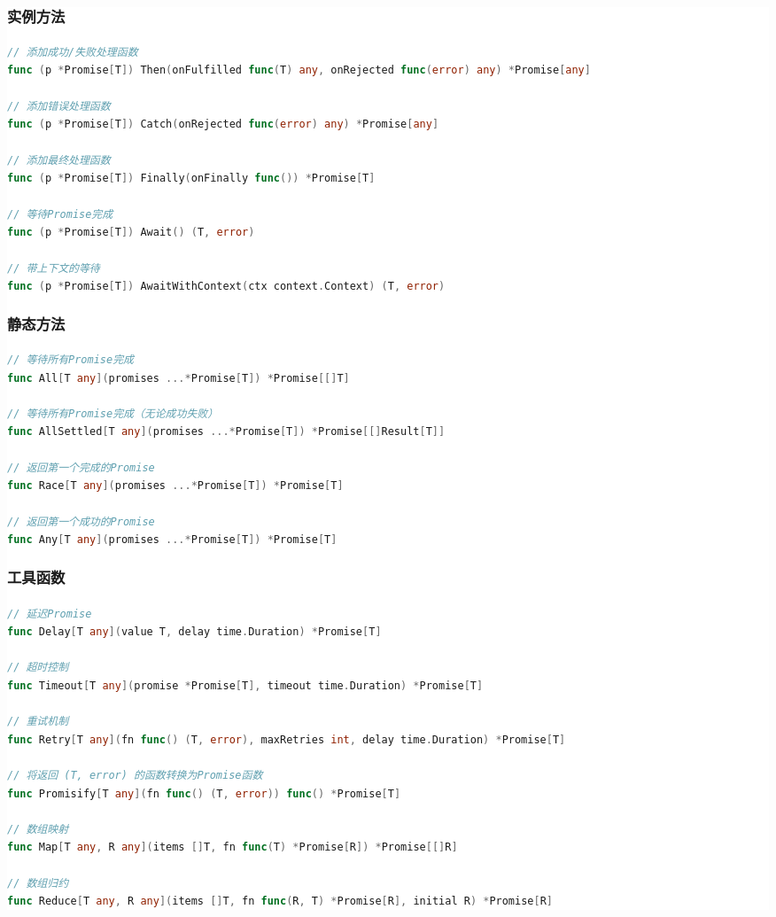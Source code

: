### 实例方法

```go
// 添加成功/失败处理函数
func (p *Promise[T]) Then(onFulfilled func(T) any, onRejected func(error) any) *Promise[any]

// 添加错误处理函数
func (p *Promise[T]) Catch(onRejected func(error) any) *Promise[any]

// 添加最终处理函数
func (p *Promise[T]) Finally(onFinally func()) *Promise[T]

// 等待Promise完成
func (p *Promise[T]) Await() (T, error)

// 带上下文的等待
func (p *Promise[T]) AwaitWithContext(ctx context.Context) (T, error)
```

### 静态方法

```go
// 等待所有Promise完成
func All[T any](promises ...*Promise[T]) *Promise[[]T]

// 等待所有Promise完成（无论成功失败）
func AllSettled[T any](promises ...*Promise[T]) *Promise[[]Result[T]]

// 返回第一个完成的Promise
func Race[T any](promises ...*Promise[T]) *Promise[T]

// 返回第一个成功的Promise
func Any[T any](promises ...*Promise[T]) *Promise[T]
```

### 工具函数

```go
// 延迟Promise
func Delay[T any](value T, delay time.Duration) *Promise[T]

// 超时控制
func Timeout[T any](promise *Promise[T], timeout time.Duration) *Promise[T]

// 重试机制
func Retry[T any](fn func() (T, error), maxRetries int, delay time.Duration) *Promise[T]

// 将返回 (T, error) 的函数转换为Promise函数
func Promisify[T any](fn func() (T, error)) func() *Promise[T]

// 数组映射
func Map[T any, R any](items []T, fn func(T) *Promise[R]) *Promise[[]R]

// 数组归约
func Reduce[T any, R any](items []T, fn func(R, T) *Promise[R], initial R) *Promise[R]
```
